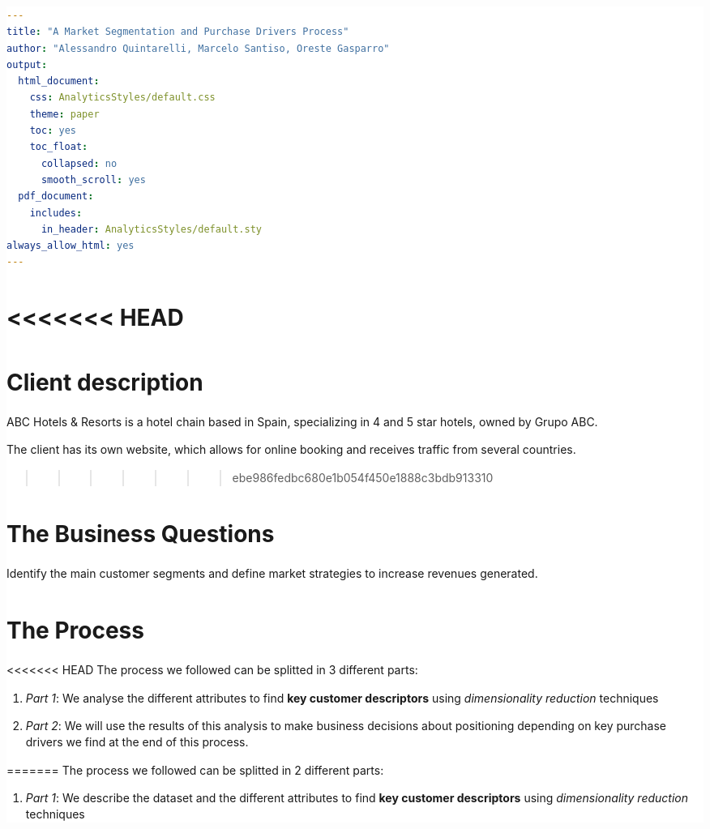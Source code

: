 ```yaml
---
title: "A Market Segmentation and Purchase Drivers Process"
author: "Alessandro Quintarelli, Marcelo Santiso, Oreste Gasparro"
output:
  html_document:
    css: AnalyticsStyles/default.css
    theme: paper
    toc: yes
    toc_float:
      collapsed: no
      smooth_scroll: yes
  pdf_document:
    includes:
      in_header: AnalyticsStyles/default.sty
always_allow_html: yes
---
```


> 
<<<<<<< HEAD
=======
# Client description

ABC Hotels & Resorts is a hotel chain based in Spain, specializing in 4 and 5 star hotels, owned by Grupo ABC.

The client has its own website, which allows for online booking and receives traffic from several countries.

>>>>>>> ebe986fedbc680e1b054f450e1888c3bdb913310
# The Business Questions

Identify the main customer segments and define market strategies to increase revenues generated.

# The Process

<<<<<<< HEAD
The process we followed can be splitted in 3 different parts:

1. *Part 1*: We analyse the different attributes to find **key customer descriptors** using *dimensionality reduction* techniques 

3. *Part 2*: We will use the results of this analysis to make business decisions about  positioning depending on key purchase drivers we find at the end of this process.

=======
The process we followed can be splitted in 2 different parts:

1. *Part 1*: We describe the dataset and the different attributes to find **key customer descriptors** using *dimensionality reduction* techniques 
